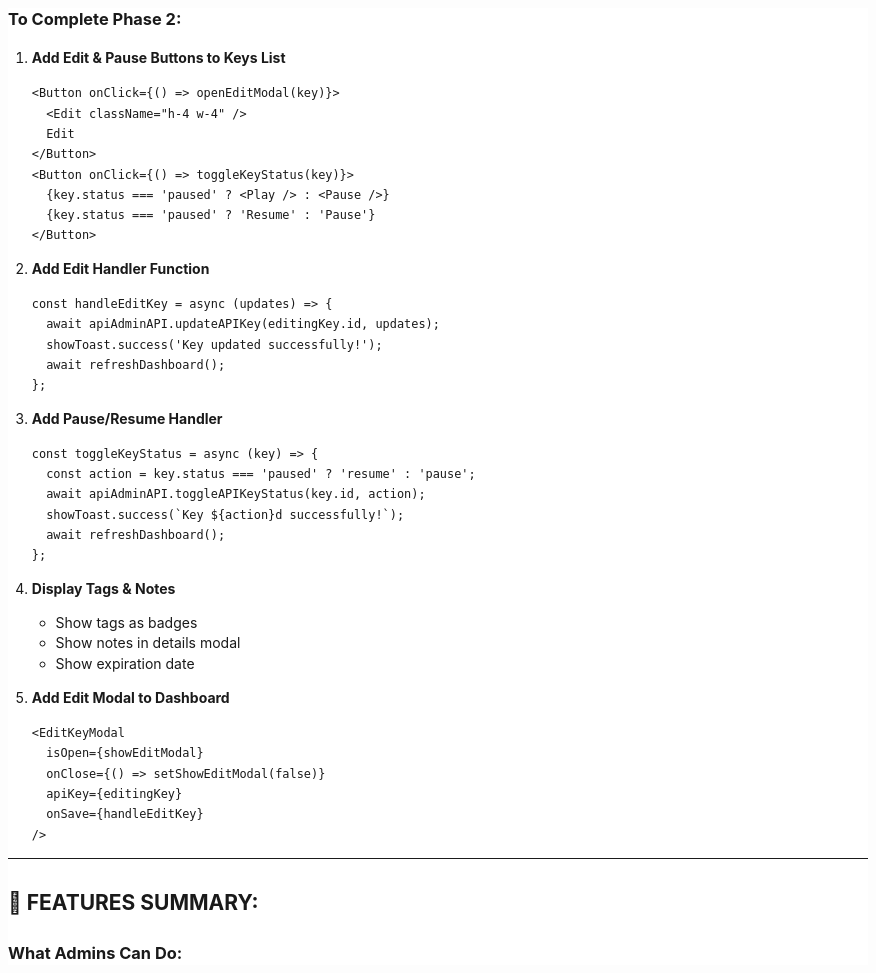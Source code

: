 ### **To Complete Phase 2:**

1. **Add Edit & Pause Buttons to Keys List**
   ```tsx
   <Button onClick={() => openEditModal(key)}>
     <Edit className="h-4 w-4" />
     Edit
   </Button>
   <Button onClick={() => toggleKeyStatus(key)}>
     {key.status === 'paused' ? <Play /> : <Pause />}
     {key.status === 'paused' ? 'Resume' : 'Pause'}
   </Button>
   ```

2. **Add Edit Handler Function**
   ```tsx
   const handleEditKey = async (updates) => {
     await apiAdminAPI.updateAPIKey(editingKey.id, updates);
     showToast.success('Key updated successfully!');
     await refreshDashboard();
   };
   ```

3. **Add Pause/Resume Handler**
   ```tsx
   const toggleKeyStatus = async (key) => {
     const action = key.status === 'paused' ? 'resume' : 'pause';
     await apiAdminAPI.toggleAPIKeyStatus(key.id, action);
     showToast.success(`Key ${action}d successfully!`);
     await refreshDashboard();
   };
   ```

4. **Display Tags & Notes**
   - Show tags as badges
   - Show notes in details modal
   - Show expiration date

5. **Add Edit Modal to Dashboard**
   ```tsx
   <EditKeyModal
     isOpen={showEditModal}
     onClose={() => setShowEditModal(false)}
     apiKey={editingKey}
     onSave={handleEditKey}
   />
   ```

---

## 🎯 **FEATURES SUMMARY:**

### **What Admins Can Do:**

